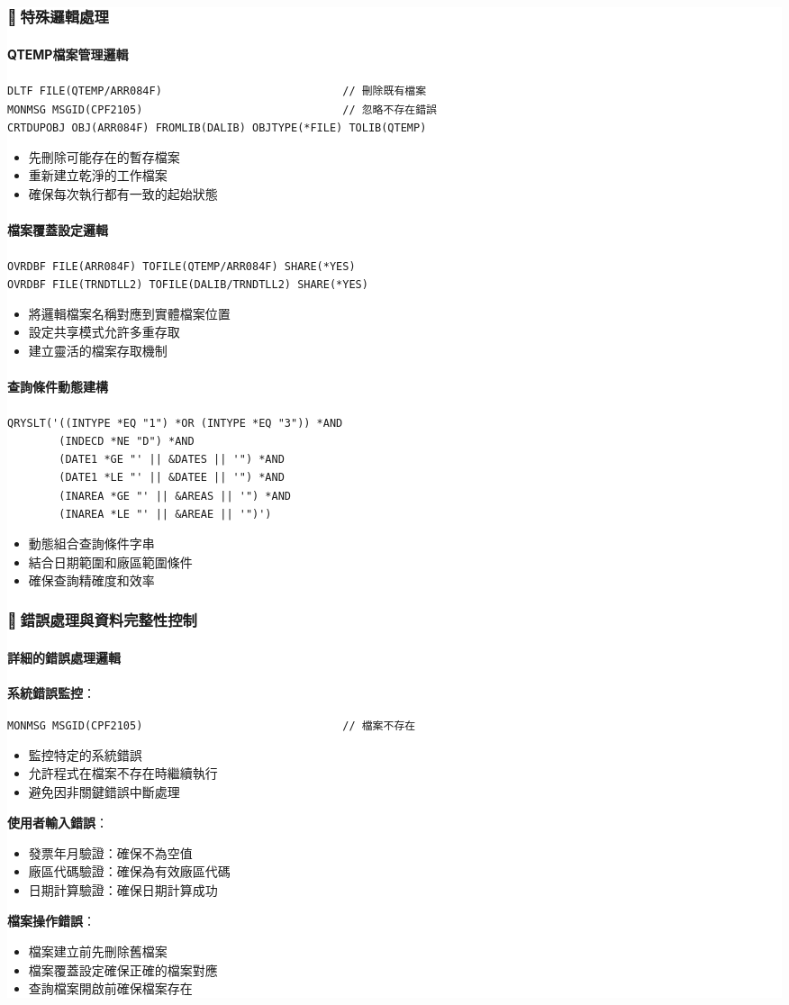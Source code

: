 ### 🎯 特殊邏輯處理

#### QTEMP檔案管理邏輯
```
DLTF FILE(QTEMP/ARR084F)                            // 刪除既有檔案
MONMSG MSGID(CPF2105)                               // 忽略不存在錯誤
CRTDUPOBJ OBJ(ARR084F) FROMLIB(DALIB) OBJTYPE(*FILE) TOLIB(QTEMP)
```
- 先刪除可能存在的暫存檔案
- 重新建立乾淨的工作檔案
- 確保每次執行都有一致的起始狀態

#### 檔案覆蓋設定邏輯
```
OVRDBF FILE(ARR084F) TOFILE(QTEMP/ARR084F) SHARE(*YES)
OVRDBF FILE(TRNDTLL2) TOFILE(DALIB/TRNDTLL2) SHARE(*YES)
```
- 將邏輯檔案名稱對應到實體檔案位置
- 設定共享模式允許多重存取
- 建立靈活的檔案存取機制

#### 查詢條件動態建構
```
QRYSLT('((INTYPE *EQ "1") *OR (INTYPE *EQ "3")) *AND 
        (INDECD *NE "D") *AND
        (DATE1 *GE "' || &DATES || '") *AND 
        (DATE1 *LE "' || &DATEE || '") *AND
        (INAREA *GE "' || &AREAS || '") *AND 
        (INAREA *LE "' || &AREAE || '")')
```
- 動態組合查詢條件字串
- 結合日期範圍和廠區範圍條件
- 確保查詢精確度和效率

### 🎯 錯誤處理與資料完整性控制

#### 詳細的錯誤處理邏輯

**系統錯誤監控**：
```
MONMSG MSGID(CPF2105)                               // 檔案不存在
```
- 監控特定的系統錯誤
- 允許程式在檔案不存在時繼續執行
- 避免因非關鍵錯誤中斷處理

**使用者輸入錯誤**：
- 發票年月驗證：確保不為空值
- 廠區代碼驗證：確保為有效廠區代碼
- 日期計算驗證：確保日期計算成功

**檔案操作錯誤**：
- 檔案建立前先刪除舊檔案
- 檔案覆蓋設定確保正確的檔案對應
- 查詢檔案開啟前確保檔案存在
